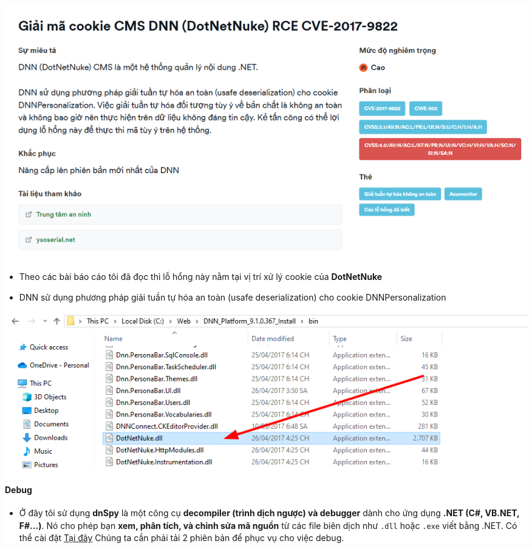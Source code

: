 ![1](image/2.png)

- Theo các bài báo cáo tôi đã đọc thì lỗ hổng này nằm tại vị trí xử lý cookie của **DotNetNuke** 

- DNN sử dụng phương pháp giải tuần tự hóa an toàn (usafe deserialization) cho cookie DNNPersonalization

![1](image/3.png)

#### Debug

- Ở đây tôi sử dụng **dnSpy** là một công cụ **decompiler (trình dịch ngược) và debugger** dành cho ứng dụng **.NET (C#, VB.NET, F#...)**. Nó cho phép bạn **xem, phân tích, và chỉnh sửa mã nguồn** từ các file biên dịch như `.dll` hoặc `.exe` viết bằng .NET. Có thể cài đặt [Tại đây](https://github.com/dnSpy/dnSpy/releases) Chúng ta cần phải tải 2 phiên bản để phục vụ cho việc debug.
